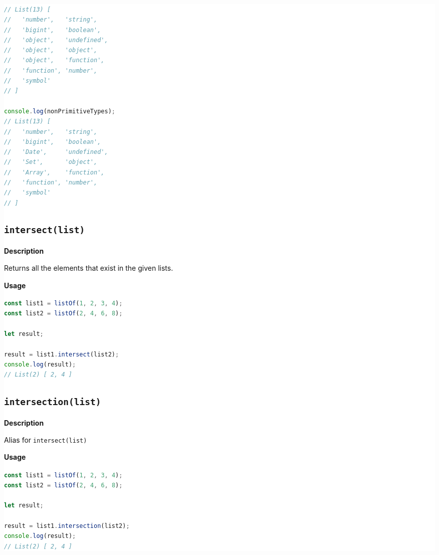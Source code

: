 ```js
// List(13) [
//   'number',   'string',
//   'bigint',   'boolean',
//   'object',   'undefined',
//   'object',   'object',
//   'object',   'function',
//   'function', 'number',
//   'symbol'
// ]

console.log(nonPrimitiveTypes);
// List(13) [
//   'number',   'string',
//   'bigint',   'boolean',
//   'Date',     'undefined',
//   'Set',      'object',
//   'Array',    'function',
//   'function', 'number',
//   'symbol'
// ]
```

## `intersect(list)`

**Description**

Returns all the elements that exist in the given lists.

**Usage**

```js
const list1 = listOf(1, 2, 3, 4);
const list2 = listOf(2, 4, 6, 8);

let result;

result = list1.intersect(list2);
console.log(result);
// List(2) [ 2, 4 ]
```

## `intersection(list)`

**Description**

Alias for `intersect(list)`

**Usage**

```js
const list1 = listOf(1, 2, 3, 4);
const list2 = listOf(2, 4, 6, 8);

let result;

result = list1.intersection(list2);
console.log(result);
// List(2) [ 2, 4 ]
```
